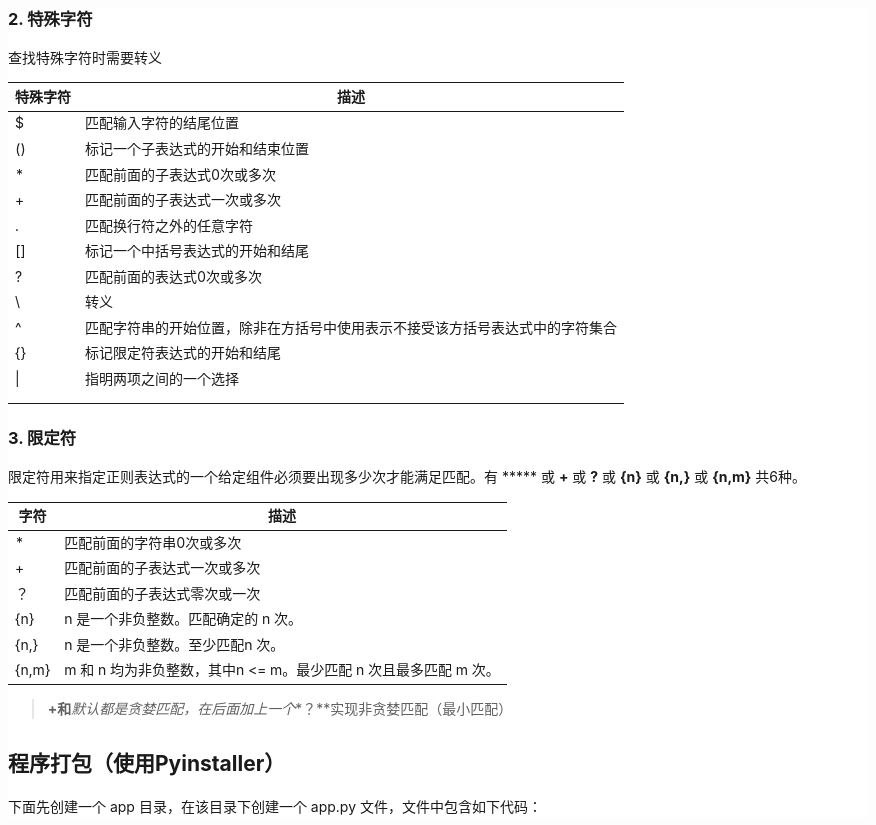 
### 2. 特殊字符

查找特殊字符时需要转义

| 特殊字符 | 描述                                                         |
| -------- | ------------------------------------------------------------ |
| $        | 匹配输入字符的结尾位置                                       |
| ()       | 标记一个子表达式的开始和结束位置                             |
| *        | 匹配前面的子表达式0次或多次                                  |
| +        | 匹配前面的子表达式一次或多次                                 |
| .        | 匹配换行符之外的任意字符                                     |
| []       | 标记一个中括号表达式的开始和结尾                             |
| ?        | 匹配前面的表达式0次或多次                                    |
| \        | 转义                                                         |
| ^        | 匹配字符串的开始位置，除非在方括号中使用表示不接受该方括号表达式中的字符集合 |
| {}       | 标记限定符表达式的开始和结尾                                 |
| \|       | 指明两项之间的一个选择                                       |
|          |                                                              |
|          |                                                              |

### 3. 限定符

限定符用来指定正则表达式的一个给定组件必须要出现多少次才能满足匹配。有 ***** 或 **+** 或 **?** 或 **{n}** 或 **{n,}** 或 **{n,m}** 共6种。

| 字符  | 描述                                                         |
| ----- | ------------------------------------------------------------ |
| *     | 匹配前面的字符串0次或多次                                    |
| +     | 匹配前面的子表达式一次或多次                                 |
| ？    | 匹配前面的子表达式零次或一次                                 |
| {n}   | n 是一个非负整数。匹配确定的 n 次。                          |
| {n,}  | n 是一个非负整数。至少匹配n 次。                             |
| {n,m} | m 和 n 均为非负整数，其中n <= m。最少匹配 n 次且最多匹配 m 次。 |

> **+**和*****默认都是贪婪匹配，在后面加上一个**？**实现非贪婪匹配（最小匹配）

## 程序打包（使用Pyinstaller）

下面先创建一个 app 目录，在该目录下创建一个 app.py 文件，文件中包含如下代码：
